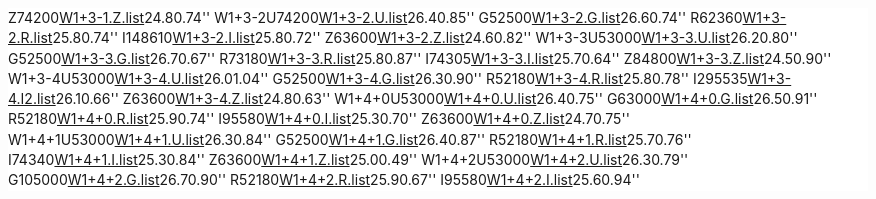 <tr><td></td><td>Z</td><td>7</td><td>4200</td><td><a href="https://ws.cadc-ccda.hia-iha.nrc-cnrc.gc.ca/data/pub/CFHTSG/W1%2B3-1.Z.list">W1+3-1.Z.list</a></td><td>24.8</td><td>0.74''</td></tr>
<tr><td>W1+3-2</td><td>U</td><td>7</td><td>4200</td><td><a href="https://ws.cadc-ccda.hia-iha.nrc-cnrc.gc.ca/data/pub/CFHTSG/W1%2B3-2.U.list">W1+3-2.U.list</a></td><td>26.4</td><td>0.85''</td></tr>
<tr><td></td><td>G</td><td>5</td><td>2500</td><td><a href="https://ws.cadc-ccda.hia-iha.nrc-cnrc.gc.ca/data/pub/CFHTSG/W1%2B3-2.G.list">W1+3-2.G.list</a></td><td>26.6</td><td>0.74''</td></tr>
<tr><td></td><td>R</td><td>6</td><td>2360</td><td><a href="https://ws.cadc-ccda.hia-iha.nrc-cnrc.gc.ca/data/pub/CFHTSG/W1%2B3-2.R.list">W1+3-2.R.list</a></td><td>25.8</td><td>0.74''</td></tr>
<tr><td></td><td>I</td><td>14</td><td>8610</td><td><a href="https://ws.cadc-ccda.hia-iha.nrc-cnrc.gc.ca/data/pub/CFHTSG/W1%2B3-2.I.list">W1+3-2.I.list</a></td><td>25.8</td><td>0.72''</td></tr>
<tr><td></td><td>Z</td><td>6</td><td>3600</td><td><a href="https://ws.cadc-ccda.hia-iha.nrc-cnrc.gc.ca/data/pub/CFHTSG/W1%2B3-2.Z.list">W1+3-2.Z.list</a></td><td>24.6</td><td>0.82''</td></tr>
<tr><td>W1+3-3</td><td>U</td><td>5</td><td>3000</td><td><a href="https://ws.cadc-ccda.hia-iha.nrc-cnrc.gc.ca/data/pub/CFHTSG/W1%2B3-3.U.list">W1+3-3.U.list</a></td><td>26.2</td><td>0.80''</td></tr>
<tr><td></td><td>G</td><td>5</td><td>2500</td><td><a href="https://ws.cadc-ccda.hia-iha.nrc-cnrc.gc.ca/data/pub/CFHTSG/W1%2B3-3.G.list">W1+3-3.G.list</a></td><td>26.7</td><td>0.67''</td></tr>
<tr><td></td><td>R</td><td>7</td><td>3180</td><td><a href="https://ws.cadc-ccda.hia-iha.nrc-cnrc.gc.ca/data/pub/CFHTSG/W1%2B3-3.R.list">W1+3-3.R.list</a></td><td>25.8</td><td>0.87''</td></tr>
<tr><td></td><td>I</td><td>7</td><td>4305</td><td><a href="https://ws.cadc-ccda.hia-iha.nrc-cnrc.gc.ca/data/pub/CFHTSG/W1%2B3-3.I.list">W1+3-3.I.list</a></td><td>25.7</td><td>0.64''</td></tr>
<tr><td></td><td>Z</td><td>8</td><td>4800</td><td><a href="https://ws.cadc-ccda.hia-iha.nrc-cnrc.gc.ca/data/pub/CFHTSG/W1%2B3-3.Z.list">W1+3-3.Z.list</a></td><td>24.5</td><td>0.90''</td></tr>
<tr><td>W1+3-4</td><td>U</td><td>5</td><td>3000</td><td><a href="https://ws.cadc-ccda.hia-iha.nrc-cnrc.gc.ca/data/pub/CFHTSG/W1%2B3-4.U.list">W1+3-4.U.list</a></td><td>26.0</td><td>1.04''</td></tr>
<tr><td></td><td>G</td><td>5</td><td>2500</td><td><a href="https://ws.cadc-ccda.hia-iha.nrc-cnrc.gc.ca/data/pub/CFHTSG/W1%2B3-4.G.list">W1+3-4.G.list</a></td><td>26.3</td><td>0.90''</td></tr>
<tr><td></td><td>R</td><td>5</td><td>2180</td><td><a href="https://ws.cadc-ccda.hia-iha.nrc-cnrc.gc.ca/data/pub/CFHTSG/W1%2B3-4.R.list">W1+3-4.R.list</a></td><td>25.8</td><td>0.78''</td></tr>
<tr><td></td><td>I2</td><td>9</td><td>5535</td><td><a href="https://ws.cadc-ccda.hia-iha.nrc-cnrc.gc.ca/data/pub/CFHTSG/W1%2B3-4.I2.list">W1+3-4.I2.list</a></td><td>26.1</td><td>0.66''</td></tr>
<tr><td></td><td>Z</td><td>6</td><td>3600</td><td><a href="https://ws.cadc-ccda.hia-iha.nrc-cnrc.gc.ca/data/pub/CFHTSG/W1%2B3-4.Z.list">W1+3-4.Z.list</a></td><td>24.8</td><td>0.63''</td></tr>
<tr><td>W1+4+0</td><td>U</td><td>5</td><td>3000</td><td><a href="https://ws.cadc-ccda.hia-iha.nrc-cnrc.gc.ca/data/pub/CFHTSG/W1%2B4%2B0.U.list">W1+4+0.U.list</a></td><td>26.4</td><td>0.75''</td></tr>
<tr><td></td><td>G</td><td>6</td><td>3000</td><td><a href="https://ws.cadc-ccda.hia-iha.nrc-cnrc.gc.ca/data/pub/CFHTSG/W1%2B4%2B0.G.list">W1+4+0.G.list</a></td><td>26.5</td><td>0.91''</td></tr>
<tr><td></td><td>R</td><td>5</td><td>2180</td><td><a href="https://ws.cadc-ccda.hia-iha.nrc-cnrc.gc.ca/data/pub/CFHTSG/W1%2B4%2B0.R.list">W1+4+0.R.list</a></td><td>25.9</td><td>0.74''</td></tr>
<tr><td></td><td>I</td><td>9</td><td>5580</td><td><a href="https://ws.cadc-ccda.hia-iha.nrc-cnrc.gc.ca/data/pub/CFHTSG/W1%2B4%2B0.I.list">W1+4+0.I.list</a></td><td>25.3</td><td>0.70''</td></tr>
<tr><td></td><td>Z</td><td>6</td><td>3600</td><td><a href="https://ws.cadc-ccda.hia-iha.nrc-cnrc.gc.ca/data/pub/CFHTSG/W1%2B4%2B0.Z.list">W1+4+0.Z.list</a></td><td>24.7</td><td>0.75''</td></tr>
<tr><td>W1+4+1</td><td>U</td><td>5</td><td>3000</td><td><a href="https://ws.cadc-ccda.hia-iha.nrc-cnrc.gc.ca/data/pub/CFHTSG/W1%2B4%2B1.U.list">W1+4+1.U.list</a></td><td>26.3</td><td>0.84''</td></tr>
<tr><td></td><td>G</td><td>5</td><td>2500</td><td><a href="https://ws.cadc-ccda.hia-iha.nrc-cnrc.gc.ca/data/pub/CFHTSG/W1%2B4%2B1.G.list">W1+4+1.G.list</a></td><td>26.4</td><td>0.87''</td></tr>
<tr><td></td><td>R</td><td>5</td><td>2180</td><td><a href="https://ws.cadc-ccda.hia-iha.nrc-cnrc.gc.ca/data/pub/CFHTSG/W1%2B4%2B1.R.list">W1+4+1.R.list</a></td><td>25.7</td><td>0.76''</td></tr>
<tr><td></td><td>I</td><td>7</td><td>4340</td><td><a href="https://ws.cadc-ccda.hia-iha.nrc-cnrc.gc.ca/data/pub/CFHTSG/W1%2B4%2B1.I.list">W1+4+1.I.list</a></td><td>25.3</td><td>0.84''</td></tr>
<tr><td></td><td>Z</td><td>6</td><td>3600</td><td><a href="https://ws.cadc-ccda.hia-iha.nrc-cnrc.gc.ca/data/pub/CFHTSG/W1%2B4%2B1.Z.list">W1+4+1.Z.list</a></td><td>25.0</td><td>0.49''</td></tr>
<tr><td>W1+4+2</td><td>U</td><td>5</td><td>3000</td><td><a href="https://ws.cadc-ccda.hia-iha.nrc-cnrc.gc.ca/data/pub/CFHTSG/W1%2B4%2B2.U.list">W1+4+2.U.list</a></td><td>26.3</td><td>0.79''</td></tr>
<tr><td></td><td>G</td><td>10</td><td>5000</td><td><a href="https://ws.cadc-ccda.hia-iha.nrc-cnrc.gc.ca/data/pub/CFHTSG/W1%2B4%2B2.G.list">W1+4+2.G.list</a></td><td>26.7</td><td>0.90''</td></tr>
<tr><td></td><td>R</td><td>5</td><td>2180</td><td><a href="https://ws.cadc-ccda.hia-iha.nrc-cnrc.gc.ca/data/pub/CFHTSG/W1%2B4%2B2.R.list">W1+4+2.R.list</a></td><td>25.9</td><td>0.67''</td></tr>
<tr><td></td><td>I</td><td>9</td><td>5580</td><td><a href="https://ws.cadc-ccda.hia-iha.nrc-cnrc.gc.ca/data/pub/CFHTSG/W1%2B4%2B2.I.list">W1+4+2.I.list</a></td><td>25.6</td><td>0.94''</td></tr>